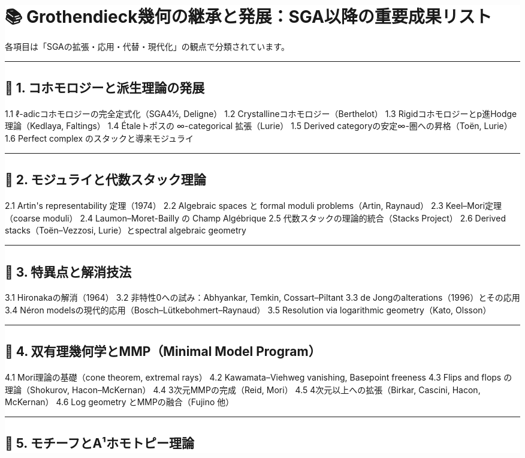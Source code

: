 
# 📚 Grothendieck幾何の継承と発展：SGA以降の重要成果リスト

各項目は「SGAの拡張・応用・代替・現代化」の観点で分類されています。

---

## 🔷 1. コホモロジーと派生理論の発展

1.1 ℓ-adicコホモロジーの完全定式化（SGA4½, Deligne）
1.2 Crystallineコホモロジー（Berthelot）
1.3 Rigidコホモロジーとp進Hodge理論（Kedlaya, Faltings）
1.4 Étaleトポスの ∞-categorical 拡張（Lurie）
1.5 Derived categoryの安定∞-圏への昇格（Toën, Lurie）
1.6 Perfect complex のスタックと導来モジュライ

---

## 🔷 2. モジュライと代数スタック理論

2.1 Artin's representability 定理（1974）
2.2 Algebraic spaces と formal moduli problems（Artin, Raynaud）
2.3 Keel–Mori定理（coarse moduli）
2.4 Laumon–Moret-Bailly の Champ Algébrique
2.5 代数スタックの理論的統合（Stacks Project）
2.6 Derived stacks（Toën–Vezzosi, Lurie）とspectral algebraic geometry

---

## 🔷 3. 特異点と解消技法

3.1 Hironakaの解消（1964）
3.2 非特性0への試み：Abhyankar, Temkin, Cossart–Piltant
3.3 de Jongのalterations（1996）とその応用
3.4 Néron modelsの現代的応用（Bosch–Lütkebohmert–Raynaud）
3.5 Resolution via logarithmic geometry（Kato, Olsson）

---

## 🔷 4. 双有理幾何学とMMP（Minimal Model Program）

4.1 Mori理論の基礎（cone theorem, extremal rays）
4.2 Kawamata–Viehweg vanishing, Basepoint freeness
4.3 Flips and flops の理論（Shokurov, Hacon–McKernan）
4.4 3次元MMPの完成（Reid, Mori）
4.5 4次元以上への拡張（Birkar, Cascini, Hacon, McKernan）
4.6 Log geometry とMMPの融合（Fujino 他）

---

## 🔷 5. モチーフとA¹ホモトピー理論
